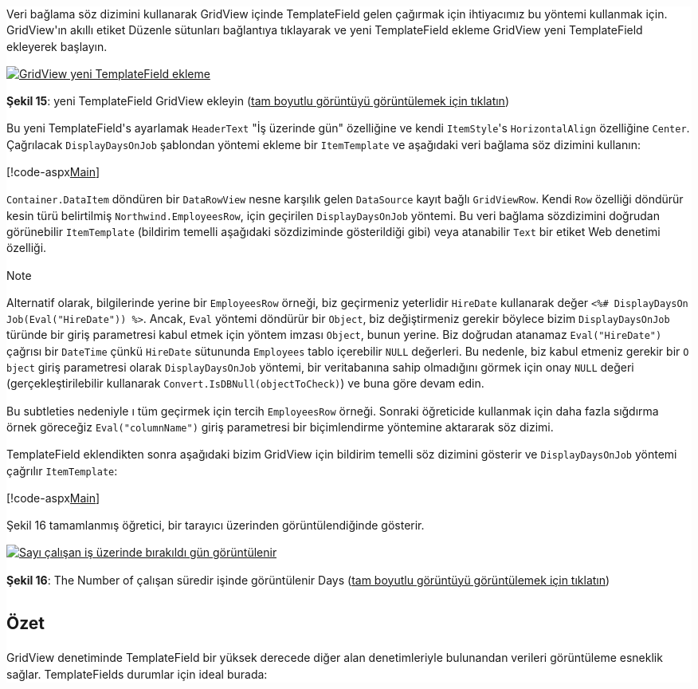 Veri bağlama söz dizimini kullanarak GridView içinde TemplateField gelen çağırmak için ihtiyacımız bu yöntemi kullanmak için. GridView'ın akıllı etiket Düzenle sütunları bağlantıya tıklayarak ve yeni TemplateField ekleme GridView yeni TemplateField ekleyerek başlayın.


[![GridView yeni TemplateField ekleme](using-templatefields-in-the-gridview-control-vb/_static/image44.png)](using-templatefields-in-the-gridview-control-vb/_static/image43.png)

**Şekil 15**: yeni TemplateField GridView ekleyin ([tam boyutlu görüntüyü görüntülemek için tıklatın](using-templatefields-in-the-gridview-control-vb/_static/image45.png))


Bu yeni TemplateField's ayarlamak `HeaderText` "İş üzerinde gün" özelliğine ve kendi `ItemStyle`'s `HorizontalAlign` özelliğine `Center`. Çağrılacak `DisplayDaysOnJob` şablondan yöntemi ekleme bir `ItemTemplate` ve aşağıdaki veri bağlama söz dizimini kullanın:


[!code-aspx[Main](using-templatefields-in-the-gridview-control-vb/samples/sample6.aspx)]

`Container.DataItem` döndüren bir `DataRowView` nesne karşılık gelen `DataSource` kayıt bağlı `GridViewRow`. Kendi `Row` özelliği döndürür kesin türü belirtilmiş `Northwind.EmployeesRow`, için geçirilen `DisplayDaysOnJob` yöntemi. Bu veri bağlama sözdizimini doğrudan görünebilir `ItemTemplate` (bildirim temelli aşağıdaki sözdiziminde gösterildiği gibi) veya atanabilir `Text` bir etiket Web denetimi özelliği.

> [!NOTE]
> Alternatif olarak, bilgilerinde yerine bir `EmployeesRow` örneği, biz geçirmeniz yeterlidir `HireDate` kullanarak değer `<%# DisplayDaysOnJob(Eval("HireDate")) %>`. Ancak, `Eval` yöntemi döndürür bir `Object`, biz değiştirmeniz gerekir böylece bizim `DisplayDaysOnJob` türünde bir giriş parametresi kabul etmek için yöntem imzası `Object`, bunun yerine. Biz doğrudan atanamaz `Eval("HireDate")` çağrısı bir `DateTime` çünkü `HireDate` sütununda `Employees` tablo içerebilir `NULL` değerleri. Bu nedenle, biz kabul etmeniz gerekir bir `Object` giriş parametresi olarak `DisplayDaysOnJob` yöntemi, bir veritabanına sahip olmadığını görmek için onay `NULL` değeri (gerçekleştirilebilir kullanarak `Convert.IsDBNull(objectToCheck)`) ve buna göre devam edin.


Bu subtleties nedeniyle ı tüm geçirmek için tercih `EmployeesRow` örneği. Sonraki öğreticide kullanmak için daha fazla sığdırma örnek göreceğiz `Eval("columnName")` giriş parametresi bir biçimlendirme yöntemine aktararak söz dizimi.

TemplateField eklendikten sonra aşağıdaki bizim GridView için bildirim temelli söz dizimini gösterir ve `DisplayDaysOnJob` yöntemi çağrılır `ItemTemplate`:


[!code-aspx[Main](using-templatefields-in-the-gridview-control-vb/samples/sample7.aspx)]

Şekil 16 tamamlanmış öğretici, bir tarayıcı üzerinden görüntülendiğinde gösterir.


[![Sayı çalışan iş üzerinde bırakıldı gün görüntülenir](using-templatefields-in-the-gridview-control-vb/_static/image47.png)](using-templatefields-in-the-gridview-control-vb/_static/image46.png)

**Şekil 16**: The Number of çalışan süredir işinde görüntülenir Days ([tam boyutlu görüntüyü görüntülemek için tıklatın](using-templatefields-in-the-gridview-control-vb/_static/image48.png))


## <a name="summary"></a>Özet

GridView denetiminde TemplateField bir yüksek derecede diğer alan denetimleriyle bulunandan verileri görüntüleme esneklik sağlar. TemplateFields durumlar için ideal burada:
